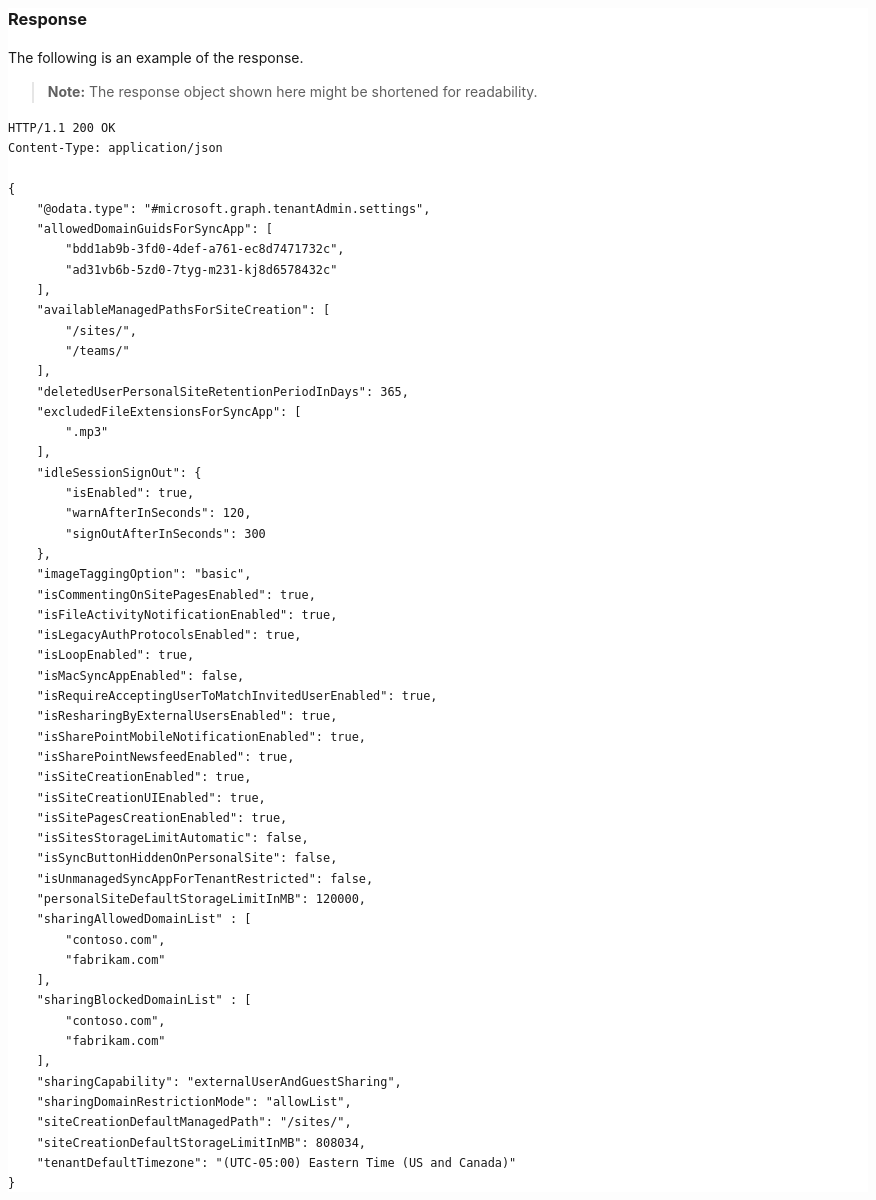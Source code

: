 

### Response

The following is an example of the response.

>**Note:** The response object shown here might be shortened for readability.

``` http
HTTP/1.1 200 OK
Content-Type: application/json

{
    "@odata.type": "#microsoft.graph.tenantAdmin.settings",
    "allowedDomainGuidsForSyncApp": [
        "bdd1ab9b-3fd0-4def-a761-ec8d7471732c", 
        "ad31vb6b-5zd0-7tyg-m231-kj8d6578432c"
    ],
    "availableManagedPathsForSiteCreation": [
        "/sites/",
        "/teams/"
    ],
    "deletedUserPersonalSiteRetentionPeriodInDays": 365,
    "excludedFileExtensionsForSyncApp": [
        ".mp3"
    ],
    "idleSessionSignOut": {
        "isEnabled": true,
        "warnAfterInSeconds": 120,
        "signOutAfterInSeconds": 300
    },
    "imageTaggingOption": "basic",
    "isCommentingOnSitePagesEnabled": true,
    "isFileActivityNotificationEnabled": true,
    "isLegacyAuthProtocolsEnabled": true,
    "isLoopEnabled": true,
    "isMacSyncAppEnabled": false,
    "isRequireAcceptingUserToMatchInvitedUserEnabled": true,
    "isResharingByExternalUsersEnabled": true,
    "isSharePointMobileNotificationEnabled": true,
    "isSharePointNewsfeedEnabled": true,
    "isSiteCreationEnabled": true,
    "isSiteCreationUIEnabled": true,
    "isSitePagesCreationEnabled": true,
    "isSitesStorageLimitAutomatic": false,
    "isSyncButtonHiddenOnPersonalSite": false,
    "isUnmanagedSyncAppForTenantRestricted": false,
    "personalSiteDefaultStorageLimitInMB": 120000,
    "sharingAllowedDomainList" : [
        "contoso.com",
        "fabrikam.com"
    ],
    "sharingBlockedDomainList" : [
        "contoso.com",
        "fabrikam.com"
    ],
    "sharingCapability": "externalUserAndGuestSharing",
    "sharingDomainRestrictionMode": "allowList",
    "siteCreationDefaultManagedPath": "/sites/",
    "siteCreationDefaultStorageLimitInMB": 808034,
    "tenantDefaultTimezone": "(UTC-05:00) Eastern Time (US and Canada)"
}
```
